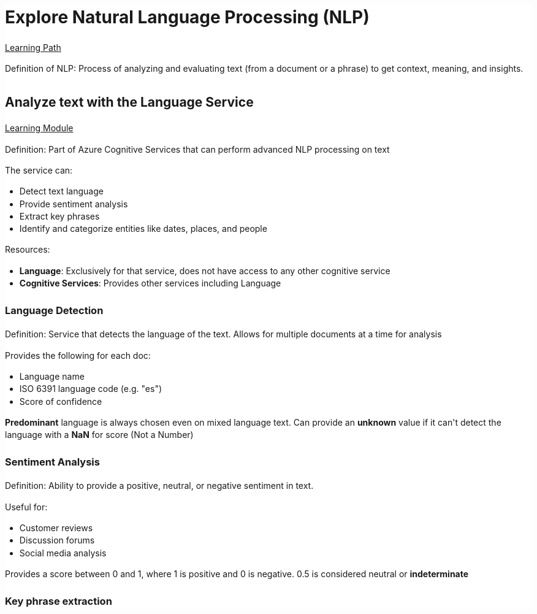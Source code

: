 # Explore Natural Language Processing (NLP)

[Learning Path](https://learn.microsoft.com/training/paths/explore-natural-language-processing/?WT.mc_id=academic-0000-alfredodeza)

Definition of NLP: Process of analyzing and evaluating text (from a document or a phrase) to get context, meaning, and insights.

## Analyze text with the Language Service

[Learning Module](https://learn.microsoft.com/training/modules/analyze-text-with-text-analytics-service/?WT.mc_id=academic-0000-alfredodeza)

Definition: Part of Azure Cognitive Services that can perform advanced NLP processing on text

The service can:

- Detect text language
- Provide sentiment analysis
- Extract key phrases
- Identify and categorize entities like dates, places, and people

Resources:

- **Language**: Exclusively for that service, does not have access to any other cognitive service
- **Cognitive Services**: Provides other services including Language

### Language Detection

Definition: Service that detects the language of the text. Allows for multiple documents at a time for analysis

Provides the following for each doc:

- Language name
- ISO 6391 language code (e.g. "es")
- Score of confidence

**Predominant** language is always chosen even on mixed language text. Can provide an **unknown** value if it can't detect the language with a **NaN** for score (Not a Number)

### Sentiment Analysis

Definition: Ability to provide a positive, neutral, or negative sentiment in text.

Useful for:

- Customer reviews
- Discussion forums
- Social media analysis

Provides a score between 0 and 1, where 1 is positive and 0 is negative. 0.5 is considered neutral or **indeterminate**

### Key phrase extraction
